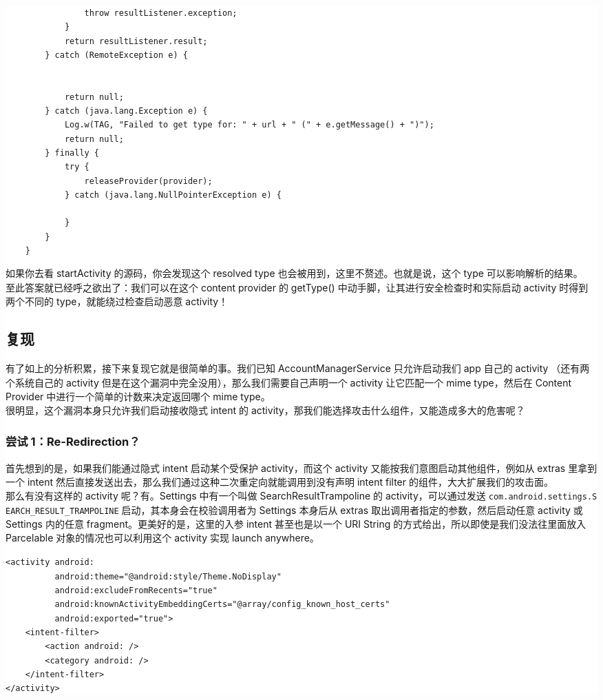 ```
                throw resultListener.exception;
            }
            return resultListener.result;
        } catch (RemoteException e) {
            
            
            return null;
        } catch (java.lang.Exception e) {
            Log.w(TAG, "Failed to get type for: " + url + " (" + e.getMessage() + ")");
            return null;
        } finally {
            try {
                releaseProvider(provider);
            } catch (java.lang.NullPointerException e) {
                
            }
        }
    }
```

如果你去看 startActivity 的源码，你会发现这个 resolved type 也会被用到，这里不赘述。也就是说，这个 type 可以影响解析的结果。  
至此答案就已经呼之欲出了：我们可以在这个 content provider 的 getType() 中动手脚，让其进行安全检查时和实际启动 activity 时得到两个不同的 type，就能绕过检查启动恶意 activity！

[](#复现 "复现")复现
--------------

有了如上的分析积累，接下来复现它就是很简单的事。我们已知 AccountManagerService 只允许启动我们 app 自己的 activity （还有两个系统自己的 activity 但是在这个漏洞中完全没用），那么我们需要自己声明一个 activity 让它匹配一个 mime type，然后在 Content Provider 中进行一个简单的计数来决定返回哪个 mime type。  
很明显，这个漏洞本身只允许我们启动接收隐式 intent 的 activity，那我们能选择攻击什么组件，又能造成多大的危害呢？

### [](#尝试1：Re-Redirection？ "尝试1：Re-Redirection？")尝试 1：Re-Redirection？

首先想到的是，如果我们能通过隐式 intent 启动某个受保护 activity，而这个 activity 又能按我们意图启动其他组件，例如从 extras 里拿到一个 intent 然后直接发送出去，那么我们通过这种二次重定向就能调用到没有声明 intent filter 的组件，大大扩展我们的攻击面。  
那么有没有这样的 activity 呢？有。Settings 中有一个叫做 SearchResultTrampoline 的 activity，可以通过发送 `com.android.settings.SEARCH_RESULT_TRAMPOLINE` 启动，其本身会在校验调用者为 Settings 本身后从 extras 取出调用者指定的参数，然后启动任意 activity 或 Settings 内的任意 fragment。更美好的是，这里的入参 intent 甚至也是以一个 URI String 的方式给出，所以即使是我们没法往里面放入 Parcelable 对象的情况也可以利用这个 activity 实现 launch anywhere。

```
<activity android:
          android:theme="@android:style/Theme.NoDisplay"
          android:excludeFromRecents="true"
          android:knownActivityEmbeddingCerts="@array/config_known_host_certs"
          android:exported="true">
    <intent-filter>
        <action android: />
        <category android: />
    </intent-filter>
</activity>
```
